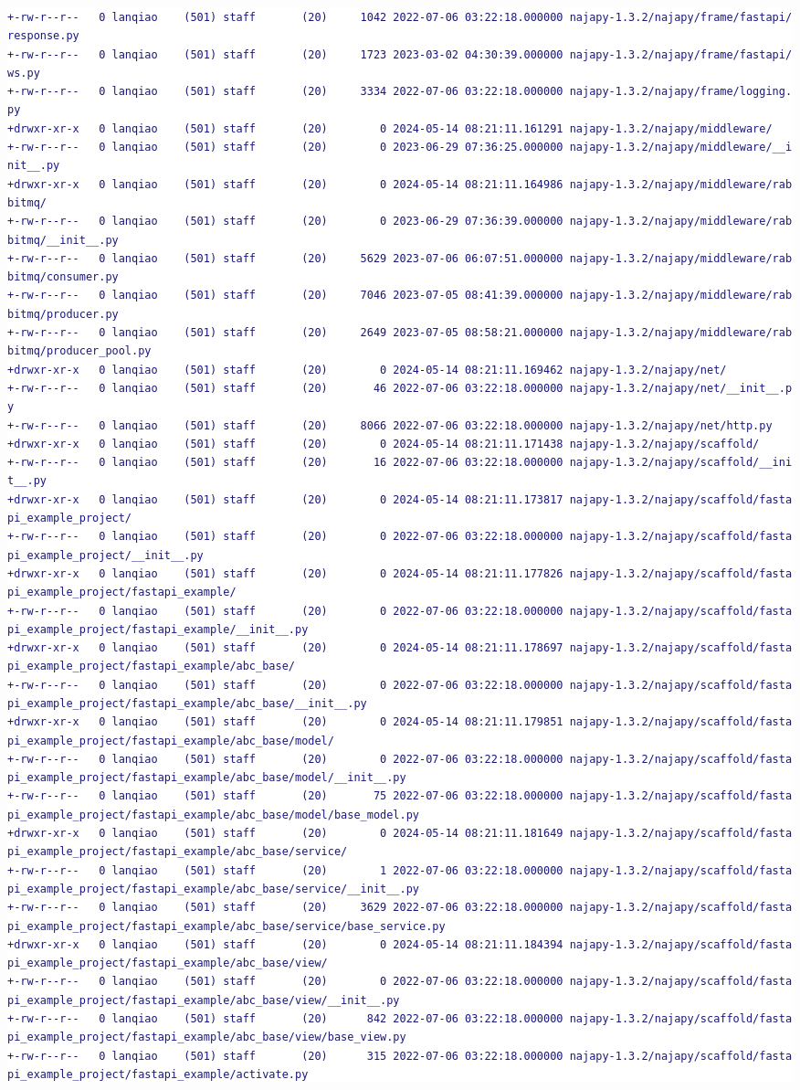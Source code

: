 ```diff
+-rw-r--r--   0 lanqiao    (501) staff       (20)     1042 2022-07-06 03:22:18.000000 najapy-1.3.2/najapy/frame/fastapi/response.py
+-rw-r--r--   0 lanqiao    (501) staff       (20)     1723 2023-03-02 04:30:39.000000 najapy-1.3.2/najapy/frame/fastapi/ws.py
+-rw-r--r--   0 lanqiao    (501) staff       (20)     3334 2022-07-06 03:22:18.000000 najapy-1.3.2/najapy/frame/logging.py
+drwxr-xr-x   0 lanqiao    (501) staff       (20)        0 2024-05-14 08:21:11.161291 najapy-1.3.2/najapy/middleware/
+-rw-r--r--   0 lanqiao    (501) staff       (20)        0 2023-06-29 07:36:25.000000 najapy-1.3.2/najapy/middleware/__init__.py
+drwxr-xr-x   0 lanqiao    (501) staff       (20)        0 2024-05-14 08:21:11.164986 najapy-1.3.2/najapy/middleware/rabbitmq/
+-rw-r--r--   0 lanqiao    (501) staff       (20)        0 2023-06-29 07:36:39.000000 najapy-1.3.2/najapy/middleware/rabbitmq/__init__.py
+-rw-r--r--   0 lanqiao    (501) staff       (20)     5629 2023-07-06 06:07:51.000000 najapy-1.3.2/najapy/middleware/rabbitmq/consumer.py
+-rw-r--r--   0 lanqiao    (501) staff       (20)     7046 2023-07-05 08:41:39.000000 najapy-1.3.2/najapy/middleware/rabbitmq/producer.py
+-rw-r--r--   0 lanqiao    (501) staff       (20)     2649 2023-07-05 08:58:21.000000 najapy-1.3.2/najapy/middleware/rabbitmq/producer_pool.py
+drwxr-xr-x   0 lanqiao    (501) staff       (20)        0 2024-05-14 08:21:11.169462 najapy-1.3.2/najapy/net/
+-rw-r--r--   0 lanqiao    (501) staff       (20)       46 2022-07-06 03:22:18.000000 najapy-1.3.2/najapy/net/__init__.py
+-rw-r--r--   0 lanqiao    (501) staff       (20)     8066 2022-07-06 03:22:18.000000 najapy-1.3.2/najapy/net/http.py
+drwxr-xr-x   0 lanqiao    (501) staff       (20)        0 2024-05-14 08:21:11.171438 najapy-1.3.2/najapy/scaffold/
+-rw-r--r--   0 lanqiao    (501) staff       (20)       16 2022-07-06 03:22:18.000000 najapy-1.3.2/najapy/scaffold/__init__.py
+drwxr-xr-x   0 lanqiao    (501) staff       (20)        0 2024-05-14 08:21:11.173817 najapy-1.3.2/najapy/scaffold/fastapi_example_project/
+-rw-r--r--   0 lanqiao    (501) staff       (20)        0 2022-07-06 03:22:18.000000 najapy-1.3.2/najapy/scaffold/fastapi_example_project/__init__.py
+drwxr-xr-x   0 lanqiao    (501) staff       (20)        0 2024-05-14 08:21:11.177826 najapy-1.3.2/najapy/scaffold/fastapi_example_project/fastapi_example/
+-rw-r--r--   0 lanqiao    (501) staff       (20)        0 2022-07-06 03:22:18.000000 najapy-1.3.2/najapy/scaffold/fastapi_example_project/fastapi_example/__init__.py
+drwxr-xr-x   0 lanqiao    (501) staff       (20)        0 2024-05-14 08:21:11.178697 najapy-1.3.2/najapy/scaffold/fastapi_example_project/fastapi_example/abc_base/
+-rw-r--r--   0 lanqiao    (501) staff       (20)        0 2022-07-06 03:22:18.000000 najapy-1.3.2/najapy/scaffold/fastapi_example_project/fastapi_example/abc_base/__init__.py
+drwxr-xr-x   0 lanqiao    (501) staff       (20)        0 2024-05-14 08:21:11.179851 najapy-1.3.2/najapy/scaffold/fastapi_example_project/fastapi_example/abc_base/model/
+-rw-r--r--   0 lanqiao    (501) staff       (20)        0 2022-07-06 03:22:18.000000 najapy-1.3.2/najapy/scaffold/fastapi_example_project/fastapi_example/abc_base/model/__init__.py
+-rw-r--r--   0 lanqiao    (501) staff       (20)       75 2022-07-06 03:22:18.000000 najapy-1.3.2/najapy/scaffold/fastapi_example_project/fastapi_example/abc_base/model/base_model.py
+drwxr-xr-x   0 lanqiao    (501) staff       (20)        0 2024-05-14 08:21:11.181649 najapy-1.3.2/najapy/scaffold/fastapi_example_project/fastapi_example/abc_base/service/
+-rw-r--r--   0 lanqiao    (501) staff       (20)        1 2022-07-06 03:22:18.000000 najapy-1.3.2/najapy/scaffold/fastapi_example_project/fastapi_example/abc_base/service/__init__.py
+-rw-r--r--   0 lanqiao    (501) staff       (20)     3629 2022-07-06 03:22:18.000000 najapy-1.3.2/najapy/scaffold/fastapi_example_project/fastapi_example/abc_base/service/base_service.py
+drwxr-xr-x   0 lanqiao    (501) staff       (20)        0 2024-05-14 08:21:11.184394 najapy-1.3.2/najapy/scaffold/fastapi_example_project/fastapi_example/abc_base/view/
+-rw-r--r--   0 lanqiao    (501) staff       (20)        0 2022-07-06 03:22:18.000000 najapy-1.3.2/najapy/scaffold/fastapi_example_project/fastapi_example/abc_base/view/__init__.py
+-rw-r--r--   0 lanqiao    (501) staff       (20)      842 2022-07-06 03:22:18.000000 najapy-1.3.2/najapy/scaffold/fastapi_example_project/fastapi_example/abc_base/view/base_view.py
+-rw-r--r--   0 lanqiao    (501) staff       (20)      315 2022-07-06 03:22:18.000000 najapy-1.3.2/najapy/scaffold/fastapi_example_project/fastapi_example/activate.py
```